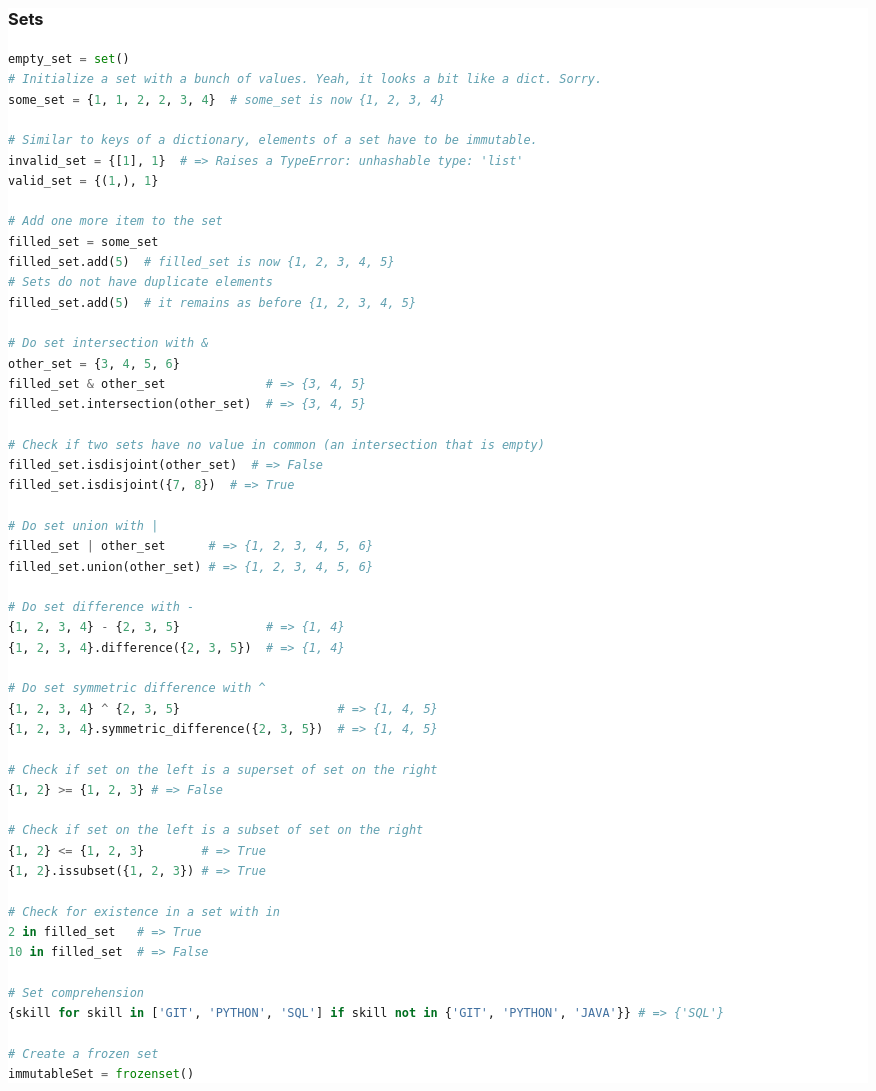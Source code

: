 ### Sets

```python
empty_set = set()
# Initialize a set with a bunch of values. Yeah, it looks a bit like a dict. Sorry.
some_set = {1, 1, 2, 2, 3, 4}  # some_set is now {1, 2, 3, 4}

# Similar to keys of a dictionary, elements of a set have to be immutable.
invalid_set = {[1], 1}  # => Raises a TypeError: unhashable type: 'list'
valid_set = {(1,), 1}

# Add one more item to the set
filled_set = some_set
filled_set.add(5)  # filled_set is now {1, 2, 3, 4, 5}
# Sets do not have duplicate elements
filled_set.add(5)  # it remains as before {1, 2, 3, 4, 5}

# Do set intersection with &
other_set = {3, 4, 5, 6}
filled_set & other_set              # => {3, 4, 5}
filled_set.intersection(other_set)  # => {3, 4, 5}

# Check if two sets have no value in common (an intersection that is empty)
filled_set.isdisjoint(other_set)  # => False
filled_set.isdisjoint({7, 8})  # => True

# Do set union with |
filled_set | other_set      # => {1, 2, 3, 4, 5, 6}
filled_set.union(other_set) # => {1, 2, 3, 4, 5, 6}

# Do set difference with -
{1, 2, 3, 4} - {2, 3, 5}            # => {1, 4}
{1, 2, 3, 4}.difference({2, 3, 5})  # => {1, 4}

# Do set symmetric difference with ^
{1, 2, 3, 4} ^ {2, 3, 5}                      # => {1, 4, 5}
{1, 2, 3, 4}.symmetric_difference({2, 3, 5})  # => {1, 4, 5}

# Check if set on the left is a superset of set on the right
{1, 2} >= {1, 2, 3} # => False

# Check if set on the left is a subset of set on the right
{1, 2} <= {1, 2, 3}        # => True
{1, 2}.issubset({1, 2, 3}) # => True

# Check for existence in a set with in
2 in filled_set   # => True
10 in filled_set  # => False

# Set comprehension
{skill for skill in ['GIT', 'PYTHON', 'SQL'] if skill not in {'GIT', 'PYTHON', 'JAVA'}} # => {'SQL'}

# Create a frozen set
immutableSet = frozenset()
```
